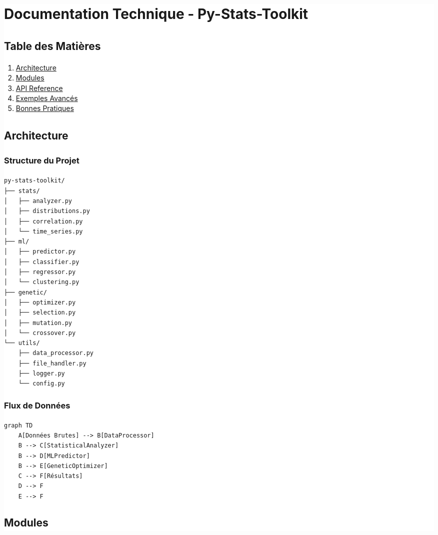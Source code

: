 # Documentation Technique - Py-Stats-Toolkit

## Table des Matières
1. [Architecture](#architecture)
2. [Modules](#modules)
3. [API Reference](#api-reference)
4. [Exemples Avancés](#exemples-avancés)
5. [Bonnes Pratiques](#bonnes-pratiques)

## Architecture

### Structure du Projet
```
py-stats-toolkit/
├── stats/
│   ├── analyzer.py
│   ├── distributions.py
│   ├── correlation.py
│   └── time_series.py
├── ml/
│   ├── predictor.py
│   ├── classifier.py
│   ├── regressor.py
│   └── clustering.py
├── genetic/
│   ├── optimizer.py
│   ├── selection.py
│   ├── mutation.py
│   └── crossover.py
└── utils/
    ├── data_processor.py
    ├── file_handler.py
    ├── logger.py
    └── config.py
```

### Flux de Données
```mermaid
graph TD
    A[Données Brutes] --> B[DataProcessor]
    B --> C[StatisticalAnalyzer]
    B --> D[MLPredictor]
    B --> E[GeneticOptimizer]
    C --> F[Résultats]
    D --> F
    E --> F
```

## Modules
